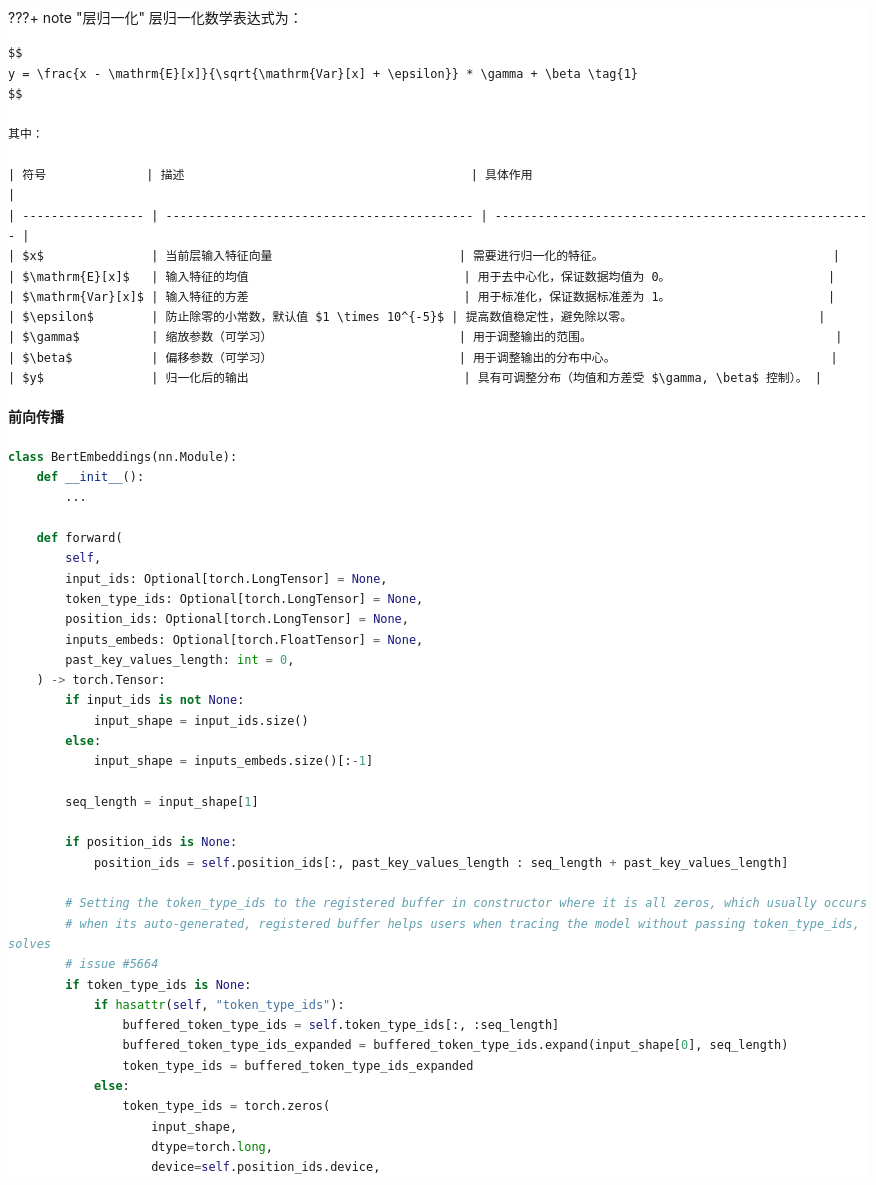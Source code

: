 ???+ note "层归一化"
    层归一化数学表达式为：

    $$
    y = \frac{x - \mathrm{E}[x]}{\sqrt{\mathrm{Var}[x] + \epsilon}} * \gamma + \beta \tag{1}
    $$

    其中：

    | 符号              | 描述                                        | 具体作用                                              |
    | ----------------- | ------------------------------------------- | ----------------------------------------------------- |
    | $x$               | 当前层输入特征向量                          | 需要进行归一化的特征。                                |
    | $\mathrm{E}[x]$   | 输入特征的均值                              | 用于去中心化，保证数据均值为 0。                      |
    | $\mathrm{Var}[x]$ | 输入特征的方差                              | 用于标准化，保证数据标准差为 1。                      |
    | $\epsilon$        | 防止除零的小常数，默认值 $1 \times 10^{-5}$ | 提高数值稳定性，避免除以零。                          |
    | $\gamma$          | 缩放参数（可学习）                          | 用于调整输出的范围。                                  |
    | $\beta$           | 偏移参数（可学习）                          | 用于调整输出的分布中心。                              |
    | $y$               | 归一化后的输出                              | 具有可调整分布（均值和方差受 $\gamma, \beta$ 控制）。 |

#### 前向传播

```python
class BertEmbeddings(nn.Module):
    def __init__():
        ...

    def forward(
        self,
        input_ids: Optional[torch.LongTensor] = None,
        token_type_ids: Optional[torch.LongTensor] = None,
        position_ids: Optional[torch.LongTensor] = None,
        inputs_embeds: Optional[torch.FloatTensor] = None,
        past_key_values_length: int = 0,
    ) -> torch.Tensor:
        if input_ids is not None:
            input_shape = input_ids.size()
        else:
            input_shape = inputs_embeds.size()[:-1]

        seq_length = input_shape[1]

        if position_ids is None:
            position_ids = self.position_ids[:, past_key_values_length : seq_length + past_key_values_length]

        # Setting the token_type_ids to the registered buffer in constructor where it is all zeros, which usually occurs
        # when its auto-generated, registered buffer helps users when tracing the model without passing token_type_ids, solves
        # issue #5664
        if token_type_ids is None:
            if hasattr(self, "token_type_ids"):
                buffered_token_type_ids = self.token_type_ids[:, :seq_length]
                buffered_token_type_ids_expanded = buffered_token_type_ids.expand(input_shape[0], seq_length)
                token_type_ids = buffered_token_type_ids_expanded
            else:
                token_type_ids = torch.zeros(
                    input_shape,
                    dtype=torch.long,
                    device=self.position_ids.device,
```